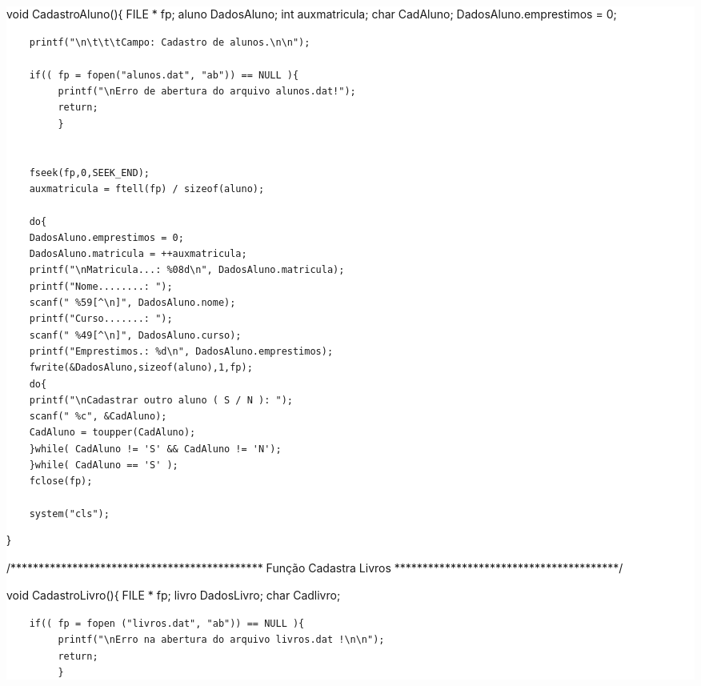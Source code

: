       
   void CadastroAluno(){
        FILE * fp;
        aluno DadosAluno;
        int auxmatricula;
        char CadAluno;
        DadosAluno.emprestimos = 0;
        
        printf("\n\t\t\tCampo: Cadastro de alunos.\n\n");
        
        if(( fp = fopen("alunos.dat", "ab")) == NULL ){
             printf("\nErro de abertura do arquivo alunos.dat!");
             return;
             }
 
            
        fseek(fp,0,SEEK_END);
        auxmatricula = ftell(fp) / sizeof(aluno);
        
        do{
        DadosAluno.emprestimos = 0;
        DadosAluno.matricula = ++auxmatricula;
        printf("\nMatricula...: %08d\n", DadosAluno.matricula);
        printf("Nome........: ");
        scanf(" %59[^\n]", DadosAluno.nome);
        printf("Curso.......: ");
        scanf(" %49[^\n]", DadosAluno.curso);
        printf("Emprestimos.: %d\n", DadosAluno.emprestimos);
        fwrite(&DadosAluno,sizeof(aluno),1,fp);
        do{
        printf("\nCadastrar outro aluno ( S / N ): ");
        scanf(" %c", &CadAluno);
        CadAluno = toupper(CadAluno);
        }while( CadAluno != 'S' && CadAluno != 'N');
        }while( CadAluno == 'S' );
        fclose(fp);
        
        system("cls");
   }
        
    
    
    
 /********************************************* Função Cadastra Livros ****************************************/
 
 
    
     
   void CadastroLivro(){
        FILE * fp;
        livro DadosLivro;
        char Cadlivro;
        
        if(( fp = fopen ("livros.dat", "ab")) == NULL ){
             printf("\nErro na abertura do arquivo livros.dat !\n\n");
             return;
             }
                    